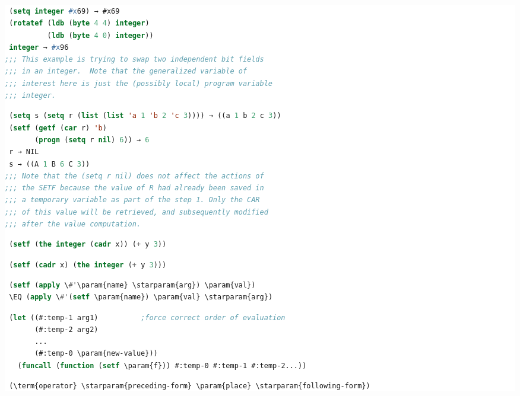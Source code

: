 
```lisp
 (setq integer #x69) → #x69
 (rotatef (ldb (byte 4 4) integer) 
          (ldb (byte 4 0) integer))
 integer → #x96
;;; This example is trying to swap two independent bit fields 
;;; in an integer.  Note that the generalized variable of 
;;; interest here is just the (possibly local) program variable
;;; integer.

```


```lisp
 (setq s (setq r (list (list 'a 1 'b 2 'c 3)))) → ((a 1 b 2 c 3))
 (setf (getf (car r) 'b) 
       (progn (setq r nil) 6)) → 6
 r → NIL
 s → ((A 1 B 6 C 3))
;;; Note that the (setq r nil) does not affect the actions of 
;;; the SETF because the value of R had already been saved in 
;;; a temporary variable as part of the step 1. Only the CAR
;;; of this value will be retrieved, and subsequently modified 
;;; after the value computation.

```


```lisp
 (setf (the integer (cadr x)) (+ y 3))

```


```lisp
 (setf (cadr x) (the integer (+ y 3)))

```


```lisp
 (setf (apply \#'\param{name} \starparam{arg}) \param{val})
 \EQ (apply \#'(setf \param{name}) \param{val} \starparam{arg})

```


```lisp
 (let ((#:temp-1 arg1)          ;force correct order of evaluation
       (#:temp-2 arg2)
       ...
       (#:temp-0 \param{new-value}))
   (funcall (function (setf \param{f})) #:temp-0 #:temp-1 #:temp-2...))

```


```lisp
 (\term{operator} \starparam{preceding-form} \param{place} \starparam{following-form})

```
